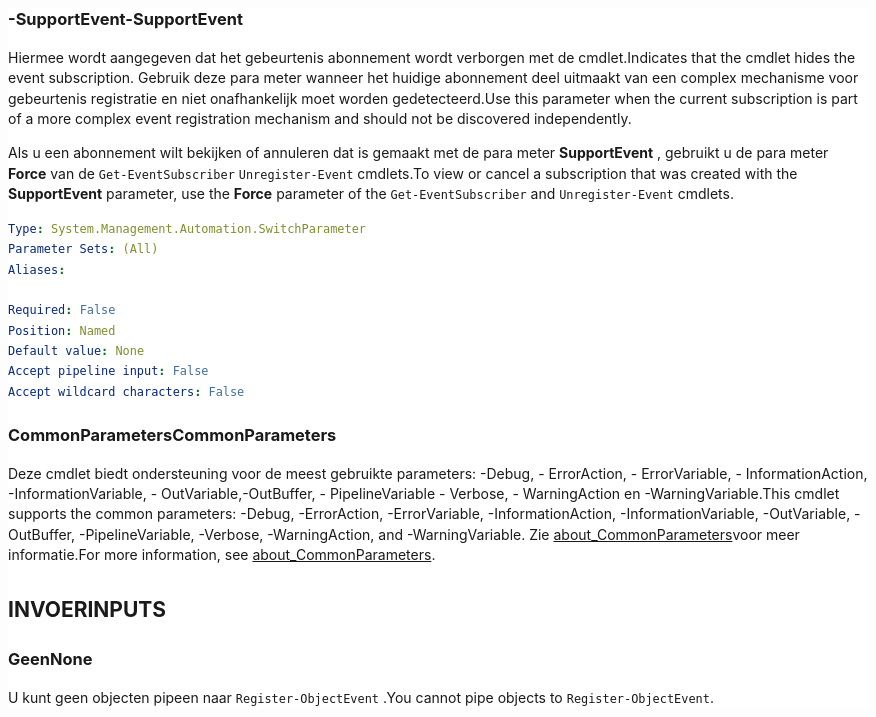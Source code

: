 ### <span data-ttu-id="38749-180">-SupportEvent</span><span class="sxs-lookup"><span data-stu-id="38749-180">-SupportEvent</span></span>

<span data-ttu-id="38749-181">Hiermee wordt aangegeven dat het gebeurtenis abonnement wordt verborgen met de cmdlet.</span><span class="sxs-lookup"><span data-stu-id="38749-181">Indicates that the cmdlet hides the event subscription.</span></span> <span data-ttu-id="38749-182">Gebruik deze para meter wanneer het huidige abonnement deel uitmaakt van een complex mechanisme voor gebeurtenis registratie en niet onafhankelijk moet worden gedetecteerd.</span><span class="sxs-lookup"><span data-stu-id="38749-182">Use this parameter when the current subscription is part of a more complex event registration mechanism and should not be discovered independently.</span></span>

<span data-ttu-id="38749-183">Als u een abonnement wilt bekijken of annuleren dat is gemaakt met de para meter **SupportEvent** , gebruikt u de para meter **Force** van de `Get-EventSubscriber` `Unregister-Event` cmdlets.</span><span class="sxs-lookup"><span data-stu-id="38749-183">To view or cancel a subscription that was created with the **SupportEvent** parameter, use the **Force** parameter of the `Get-EventSubscriber` and `Unregister-Event` cmdlets.</span></span>

```yaml
Type: System.Management.Automation.SwitchParameter
Parameter Sets: (All)
Aliases:

Required: False
Position: Named
Default value: None
Accept pipeline input: False
Accept wildcard characters: False
```

### <span data-ttu-id="38749-184">CommonParameters</span><span class="sxs-lookup"><span data-stu-id="38749-184">CommonParameters</span></span>

<span data-ttu-id="38749-185">Deze cmdlet biedt ondersteuning voor de meest gebruikte parameters: -Debug, - ErrorAction, - ErrorVariable, - InformationAction, -InformationVariable, - OutVariable,-OutBuffer, - PipelineVariable - Verbose, - WarningAction en -WarningVariable.</span><span class="sxs-lookup"><span data-stu-id="38749-185">This cmdlet supports the common parameters: -Debug, -ErrorAction, -ErrorVariable, -InformationAction, -InformationVariable, -OutVariable, -OutBuffer, -PipelineVariable, -Verbose, -WarningAction, and -WarningVariable.</span></span> <span data-ttu-id="38749-186">Zie [about_CommonParameters](https://go.microsoft.com/fwlink/?LinkID=113216)voor meer informatie.</span><span class="sxs-lookup"><span data-stu-id="38749-186">For more information, see [about_CommonParameters](https://go.microsoft.com/fwlink/?LinkID=113216).</span></span>

## <span data-ttu-id="38749-187">INVOER</span><span class="sxs-lookup"><span data-stu-id="38749-187">INPUTS</span></span>

### <span data-ttu-id="38749-188">Geen</span><span class="sxs-lookup"><span data-stu-id="38749-188">None</span></span>

<span data-ttu-id="38749-189">U kunt geen objecten pipeen naar `Register-ObjectEvent` .</span><span class="sxs-lookup"><span data-stu-id="38749-189">You cannot pipe objects to `Register-ObjectEvent`.</span></span>
